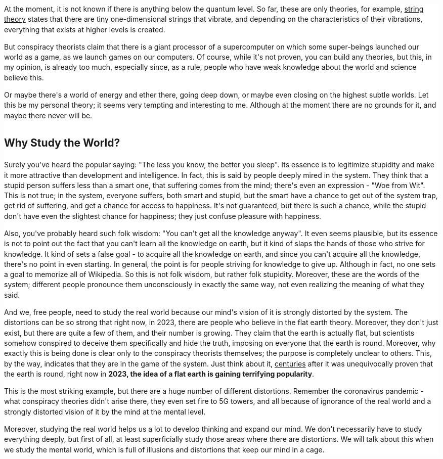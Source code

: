 At the moment, it is not known if there is anything below the quantum level. So far, these are only theories, for example, [string theory](https://en.wikipedia.org/wiki/String_theory) states that there are tiny one-dimensional strings that vibrate, and depending on the characteristics of their vibrations, everything that exists at higher levels is created.

But conspiracy theorists claim that there is a giant processor of a supercomputer on which some super-beings launched our world as a game, as we launch games on our computers. Of course, while it's not proven, you can build any theories, but this, in my opinion, is already too much, especially since, as a rule, people who have weak knowledge about the world and science believe this.

Or maybe there's a world of energy and ether there, going deep down, or maybe even closing on the highest subtle worlds. Let this be my personal theory; it seems very tempting and interesting to me. Although at the moment there are no grounds for it, and maybe there never will be.

## Why Study the World?

Surely you've heard the popular saying: "The less you know, the better you sleep". Its essence is to legitimize stupidity and make it more attractive than development and intelligence. In fact, this is said by people deeply mired in the system. They think that a stupid person suffers less than a smart one, that suffering comes from the mind; there's even an expression - "Woe from Wit". This is not true; in the system, everyone suffers, both smart and stupid, but the smart have a chance to get out of the system trap, get rid of suffering, and get a chance for access to happiness. It's not guaranteed, but there is such a chance, while the stupid don't have even the slightest chance for happiness; they just confuse pleasure with happiness.

Also, you've probably heard such folk wisdom: "You can't get all the knowledge anyway". It even seems plausible, but its essence is not to point out the fact that you can't learn all the knowledge on earth, but it kind of slaps the hands of those who strive for knowledge. It kind of sets a false goal - to acquire all the knowledge on earth, and since you can't acquire all the knowledge, there's no point in even starting. In general, the point is for people striving for knowledge to give up. Although in fact, no one sets a goal to memorize all of Wikipedia. So this is not folk wisdom, but rather folk stupidity. Moreover, these are the words of the system; different people pronounce them unconsciously in exactly the same way, not even realizing the meaning of what they said.

And we, free people, need to study the real world because our mind's vision of it is strongly distorted by the system. The distortions can be so strong that right now, in 2023, there are people who believe in the flat earth theory. Moreover, they don't just exist, but there are quite a few of them, and their number is growing. They claim that the earth is actually flat, but scientists somehow conspired to deceive them specifically and hide the truth, imposing on everyone that the earth is round. Moreover, why exactly this is being done is clear only to the conspiracy theorists themselves; the purpose is completely unclear to others. This, by the way, indicates that they are in the game of the system. Just think about it, [centuries](https://en.wikipedia.org/wiki/Eratosthenes) after it was unequivocally proven that the earth is round, right now in **2023, the idea of a flat earth is gaining terrifying popularity**.

This is the most striking example, but there are a huge number of different distortions. Remember the coronavirus pandemic - what conspiracy theories didn't arise there, they even set fire to 5G towers, and all because of ignorance of the real world and a strongly distorted vision of it by the mind at the mental level.

Moreover, studying the real world helps us a lot to develop thinking and expand our mind. We don't necessarily have to study everything deeply, but first of all, at least superficially study those areas where there are distortions. We will talk about this when we study the mental world, which is full of illusions and distortions that keep our mind in a cage.
